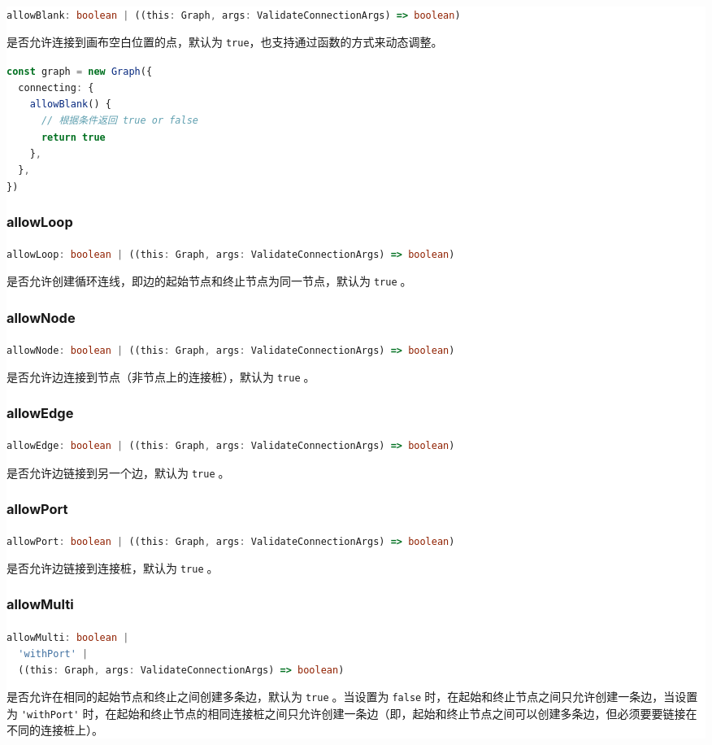 ```typescript
allowBlank: boolean | ((this: Graph, args: ValidateConnectionArgs) => boolean)
```

是否允许连接到画布空白位置的点，默认为 `true`，也支持通过函数的方式来动态调整。

```typescript
const graph = new Graph({
  connecting: {
    allowBlank() {
      // 根据条件返回 true or false
      return true
    },
  },
})
```

### allowLoop

```typescript
allowLoop: boolean | ((this: Graph, args: ValidateConnectionArgs) => boolean)
```

是否允许创建循环连线，即边的起始节点和终止节点为同一节点，默认为 `true` 。

### allowNode

```typescript
allowNode: boolean | ((this: Graph, args: ValidateConnectionArgs) => boolean)
```

是否允许边连接到节点（非节点上的连接桩），默认为 `true` 。

### allowEdge

```typescript
allowEdge: boolean | ((this: Graph, args: ValidateConnectionArgs) => boolean)
```

是否允许边链接到另一个边，默认为 `true` 。

### allowPort

```typescript
allowPort: boolean | ((this: Graph, args: ValidateConnectionArgs) => boolean)
```

是否允许边链接到连接桩，默认为 `true` 。

### allowMulti

```typescript
allowMulti: boolean |
  'withPort' |
  ((this: Graph, args: ValidateConnectionArgs) => boolean)
```

是否允许在相同的起始节点和终止之间创建多条边，默认为 `true` 。当设置为 `false` 时，在起始和终止节点之间只允许创建一条边，当设置为 `'withPort'` 时，在起始和终止节点的相同连接桩之间只允许创建一条边（即，起始和终止节点之间可以创建多条边，但必须要要链接在不同的连接桩上）。
